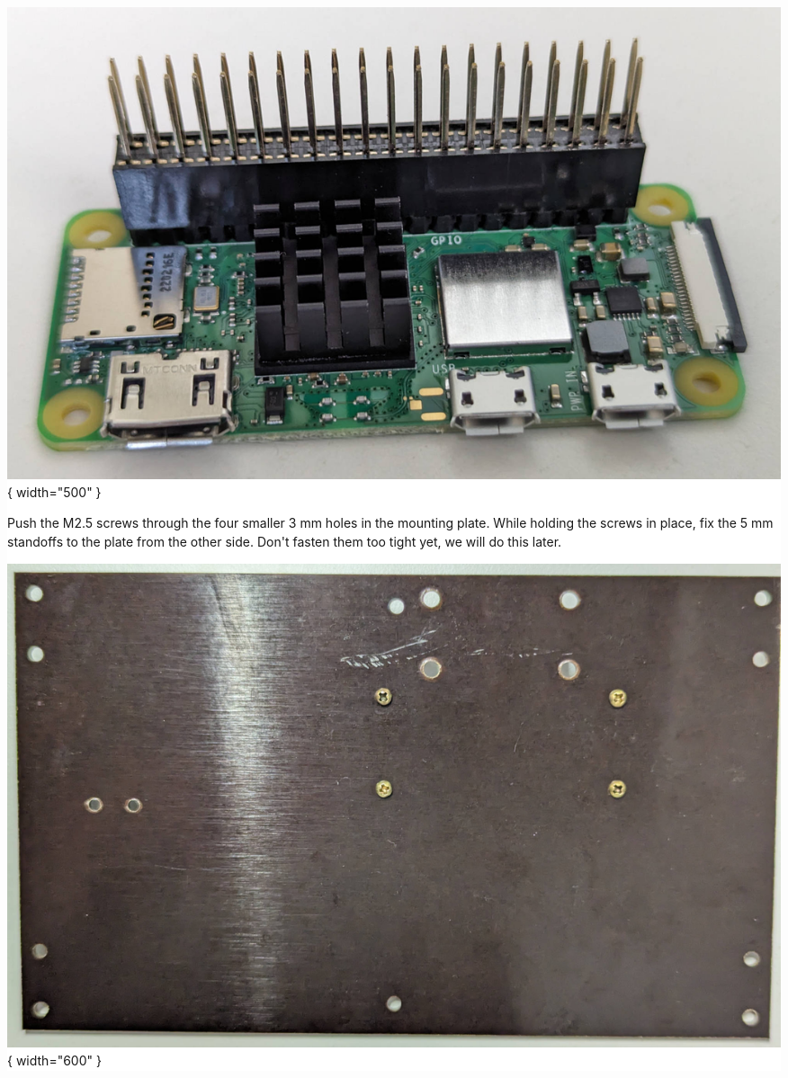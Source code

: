 ![Raspberry Pi Stacking Header Attached](assets/images/2024_raspberrypi_stacking_header_attached.jpg){ width="500" }

Push the M2.5 screws through the four smaller 3 mm holes in the mounting plate.
While holding the screws in place, fix the 5 mm standoffs to the plate from the
other side. Don't fasten them too tight yet, we will do this later.

![Mounting Plate Bottom Screws](assets/images/2024_mounting_plate_bottom_screws.jpg){ width="600" }
